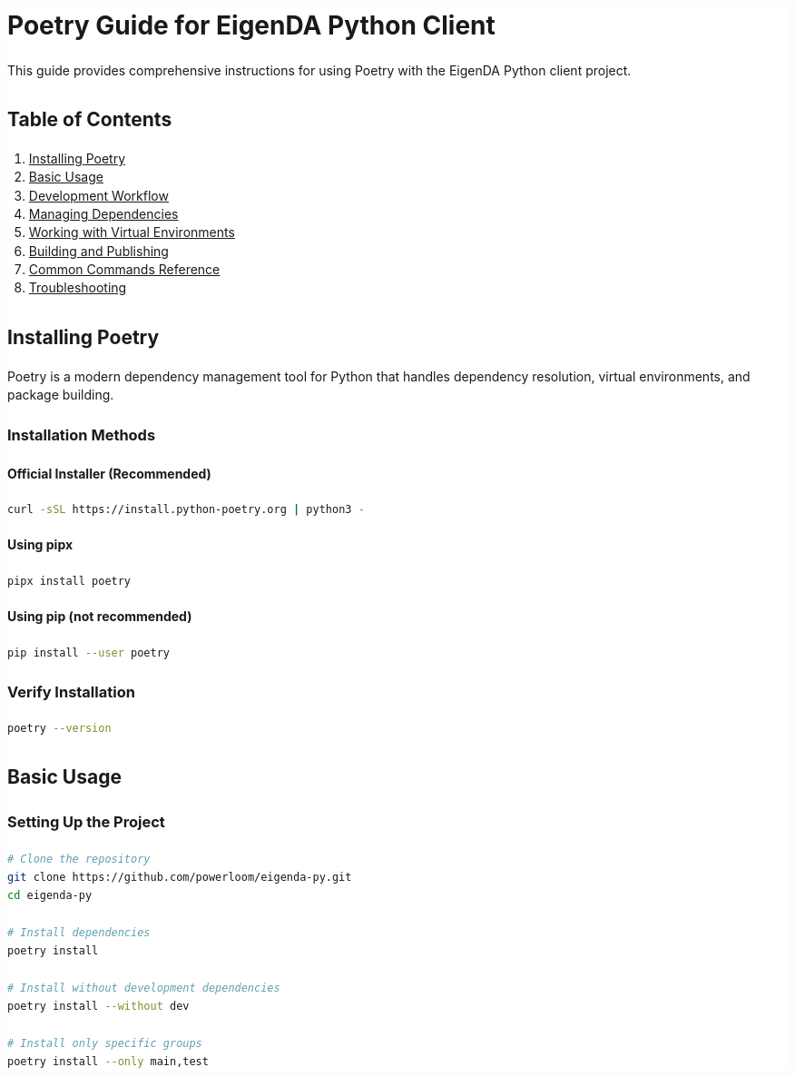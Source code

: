 # Poetry Guide for EigenDA Python Client

This guide provides comprehensive instructions for using Poetry with the EigenDA Python client project.

## Table of Contents

1. [Installing Poetry](#installing-poetry)
2. [Basic Usage](#basic-usage)
3. [Development Workflow](#development-workflow)
4. [Managing Dependencies](#managing-dependencies)
5. [Working with Virtual Environments](#working-with-virtual-environments)
6. [Building and Publishing](#building-and-publishing)
7. [Common Commands Reference](#common-commands-reference)
8. [Troubleshooting](#troubleshooting)

## Installing Poetry

Poetry is a modern dependency management tool for Python that handles dependency resolution, virtual environments, and package building.

### Installation Methods

#### Official Installer (Recommended)
```bash
curl -sSL https://install.python-poetry.org | python3 -
```

#### Using pipx
```bash
pipx install poetry
```

#### Using pip (not recommended)
```bash
pip install --user poetry
```

### Verify Installation
```bash
poetry --version
```

## Basic Usage

### Setting Up the Project

```bash
# Clone the repository
git clone https://github.com/powerloom/eigenda-py.git
cd eigenda-py

# Install dependencies
poetry install

# Install without development dependencies
poetry install --without dev

# Install only specific groups
poetry install --only main,test
```
